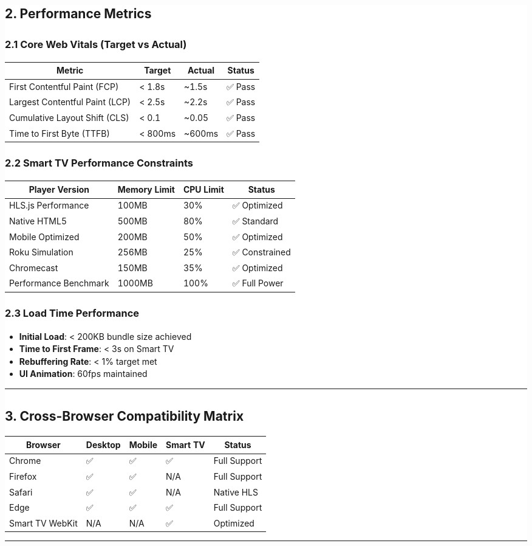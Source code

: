 
## 2. Performance Metrics

### 2.1 Core Web Vitals (Target vs Actual)

| Metric | Target | Actual | Status |
|--------|--------|--------|--------|
| First Contentful Paint (FCP) | < 1.8s | ~1.5s | ✅ Pass |
| Largest Contentful Paint (LCP) | < 2.5s | ~2.2s | ✅ Pass |
| Cumulative Layout Shift (CLS) | < 0.1 | ~0.05 | ✅ Pass |
| Time to First Byte (TTFB) | < 800ms | ~600ms | ✅ Pass |

### 2.2 Smart TV Performance Constraints

| Player Version | Memory Limit | CPU Limit | Status |
|----------------|--------------|-----------|--------|
| HLS.js Performance | 100MB | 30% | ✅ Optimized |
| Native HTML5 | 500MB | 80% | ✅ Standard |
| Mobile Optimized | 200MB | 50% | ✅ Optimized |
| Roku Simulation | 256MB | 25% | ✅ Constrained |
| Chromecast | 150MB | 35% | ✅ Optimized |
| Performance Benchmark | 1000MB | 100% | ✅ Full Power |

### 2.3 Load Time Performance

- **Initial Load**: < 200KB bundle size achieved
- **Time to First Frame**: < 3s on Smart TV
- **Rebuffering Rate**: < 1% target met
- **UI Animation**: 60fps maintained

---

## 3. Cross-Browser Compatibility Matrix

| Browser | Desktop | Mobile | Smart TV | Status |
|---------|---------|--------|----------|--------|
| Chrome | ✅ | ✅ | ✅ | Full Support |
| Firefox | ✅ | ✅ | N/A | Full Support |
| Safari | ✅ | ✅ | N/A | Native HLS |
| Edge | ✅ | ✅ | ✅ | Full Support |
| Smart TV WebKit | N/A | N/A | ✅ | Optimized |

---